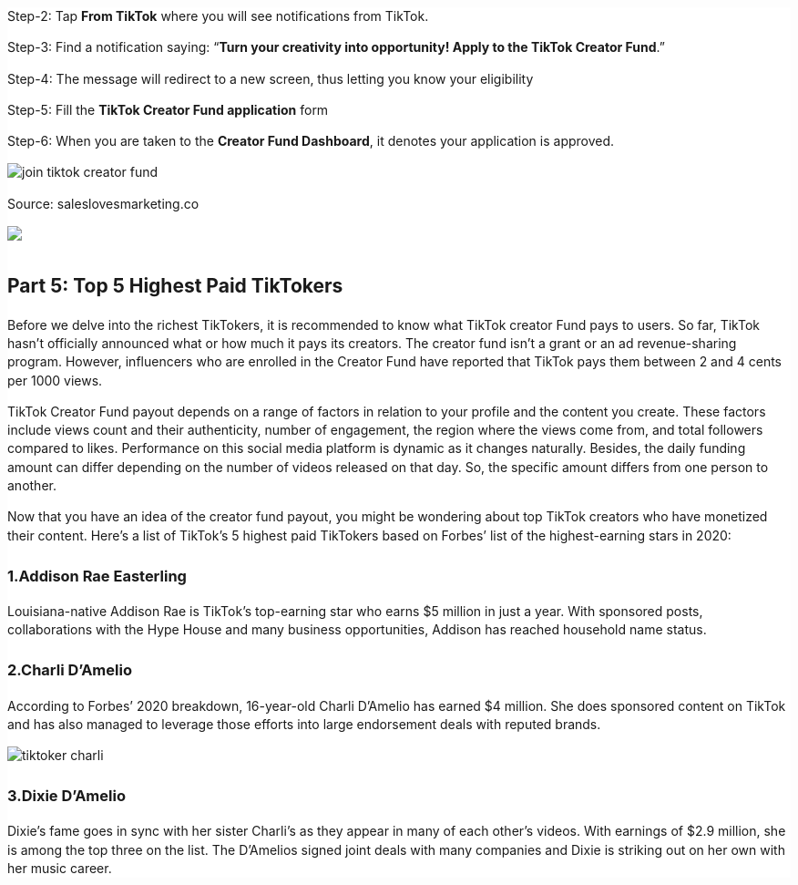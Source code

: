Step-2: Tap **From TikTok** where you will see notifications from TikTok.

Step-3: Find a notification saying: “**Turn your creativity into opportunity! Apply to the TikTok Creator Fund**.”

Step-4: The message will redirect to a new screen, thus letting you know your eligibility

Step-5: Fill the **TikTok Creator Fund application** form

Step-6: When you are taken to the **Creator Fund Dashboard**, it denotes your application is approved.

![join tiktok creator fund](https://images.wondershare.com/filmora/article-images/2021/join-tiktok-creator-fund.png)

Source: saleslovesmarketing.co


<a href="https://secure.2checkout.com/order/checkout.php?PRODS=37100474&QTY=1&AFFILIATE=108875&CART=1"><img src="https://awario.com/images/pages/index/img-platform-ui-1280@1x.avif" border="0"></a>

## Part 5: Top 5 Highest Paid TikTokers

Before we delve into the richest TikTokers, it is recommended to know what TikTok creator Fund pays to users. So far, TikTok hasn’t officially announced what or how much it pays its creators. The creator fund isn’t a grant or an ad revenue-sharing program. However, influencers who are enrolled in the Creator Fund have reported that TikTok pays them between 2 and 4 cents per 1000 views.

TikTok Creator Fund payout depends on a range of factors in relation to your profile and the content you create. These factors include views count and their authenticity, number of engagement, the region where the views come from, and total followers compared to likes. Performance on this social media platform is dynamic as it changes naturally. Besides, the daily funding amount can differ depending on the number of videos released on that day. So, the specific amount differs from one person to another.

Now that you have an idea of the creator fund payout, you might be wondering about top TikTok creators who have monetized their content. Here’s a list of TikTok’s 5 highest paid TikTokers based on Forbes’ list of the highest-earning stars in 2020:

### 1.Addison Rae Easterling

Louisiana-native Addison Rae is TikTok’s top-earning star who earns $5 million in just a year. With sponsored posts, collaborations with the Hype House and many business opportunities, Addison has reached household name status.

### 2.Charli D’Amelio

According to Forbes’ 2020 breakdown, 16-year-old Charli D’Amelio has earned $4 million. She does sponsored content on TikTok and has also managed to leverage those efforts into large endorsement deals with reputed brands.

![tiktoker charli](https://images.wondershare.com/filmora/article-images/2021/tiktoker-charli.png)

### 3.Dixie D’Amelio

Dixie’s fame goes in sync with her sister Charli’s as they appear in many of each other’s videos. With earnings of $2.9 million, she is among the top three on the list. The D’Amelios signed joint deals with many companies and Dixie is striking out on her own with her music career.
